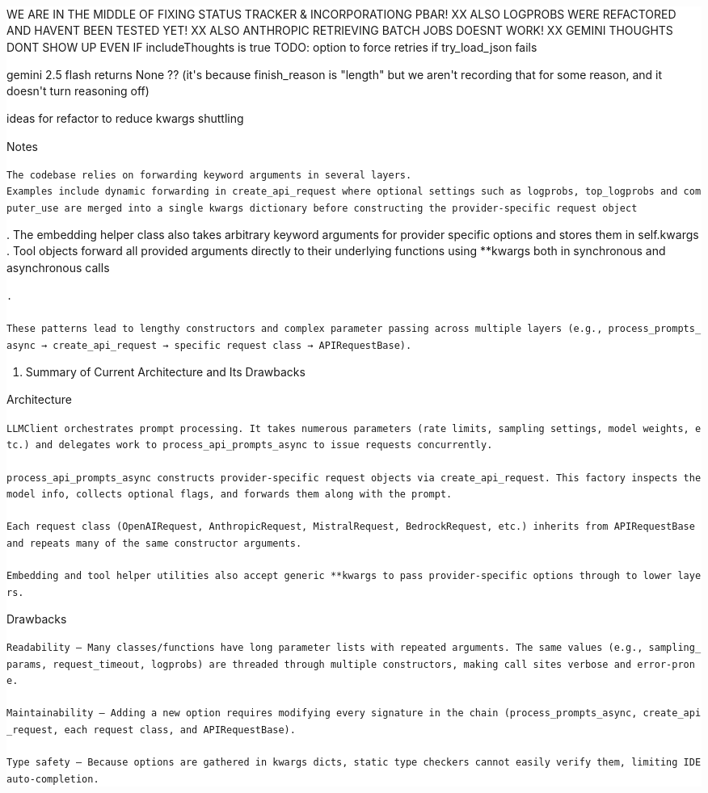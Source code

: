 WE ARE IN THE MIDDLE OF FIXING STATUS TRACKER & INCORPORATIONG PBAR! XX
ALSO LOGPROBS WERE REFACTORED AND HAVENT BEEN TESTED YET! XX
ALSO ANTHROPIC RETRIEVING BATCH JOBS DOESNT WORK! XX
GEMINI THOUGHTS DONT SHOW UP EVEN IF includeThoughts is true
TODO: option to force retries if try_load_json fails

gemini 2.5 flash returns None ?? (it's because finish_reason is "length" but we aren't recording that for some reason, and it doesn't turn reasoning off)

ideas for refactor to reduce kwargs shuttling

Notes

    The codebase relies on forwarding keyword arguments in several layers.
    Examples include dynamic forwarding in create_api_request where optional settings such as logprobs, top_logprobs and computer_use are merged into a single kwargs dictionary before constructing the provider‑specific request object

.
The embedding helper class also takes arbitrary keyword arguments for provider specific options and stores them in self.kwargs
.
Tool objects forward all provided arguments directly to their underlying functions using **kwargs both in synchronous and asynchronous calls

    .

    These patterns lead to lengthy constructors and complex parameter passing across multiple layers (e.g., process_prompts_async → create_api_request → specific request class → APIRequestBase).

1. Summary of Current Architecture and Its Drawbacks

Architecture

    LLMClient orchestrates prompt processing. It takes numerous parameters (rate limits, sampling settings, model weights, etc.) and delegates work to process_api_prompts_async to issue requests concurrently.

    process_api_prompts_async constructs provider‑specific request objects via create_api_request. This factory inspects the model info, collects optional flags, and forwards them along with the prompt.

    Each request class (OpenAIRequest, AnthropicRequest, MistralRequest, BedrockRequest, etc.) inherits from APIRequestBase and repeats many of the same constructor arguments.

    Embedding and tool helper utilities also accept generic **kwargs to pass provider‑specific options through to lower layers.

Drawbacks

    Readability – Many classes/functions have long parameter lists with repeated arguments. The same values (e.g., sampling_params, request_timeout, logprobs) are threaded through multiple constructors, making call sites verbose and error‑prone.

    Maintainability – Adding a new option requires modifying every signature in the chain (process_prompts_async, create_api_request, each request class, and APIRequestBase).

    Type safety – Because options are gathered in kwargs dicts, static type checkers cannot easily verify them, limiting IDE auto‑completion.

